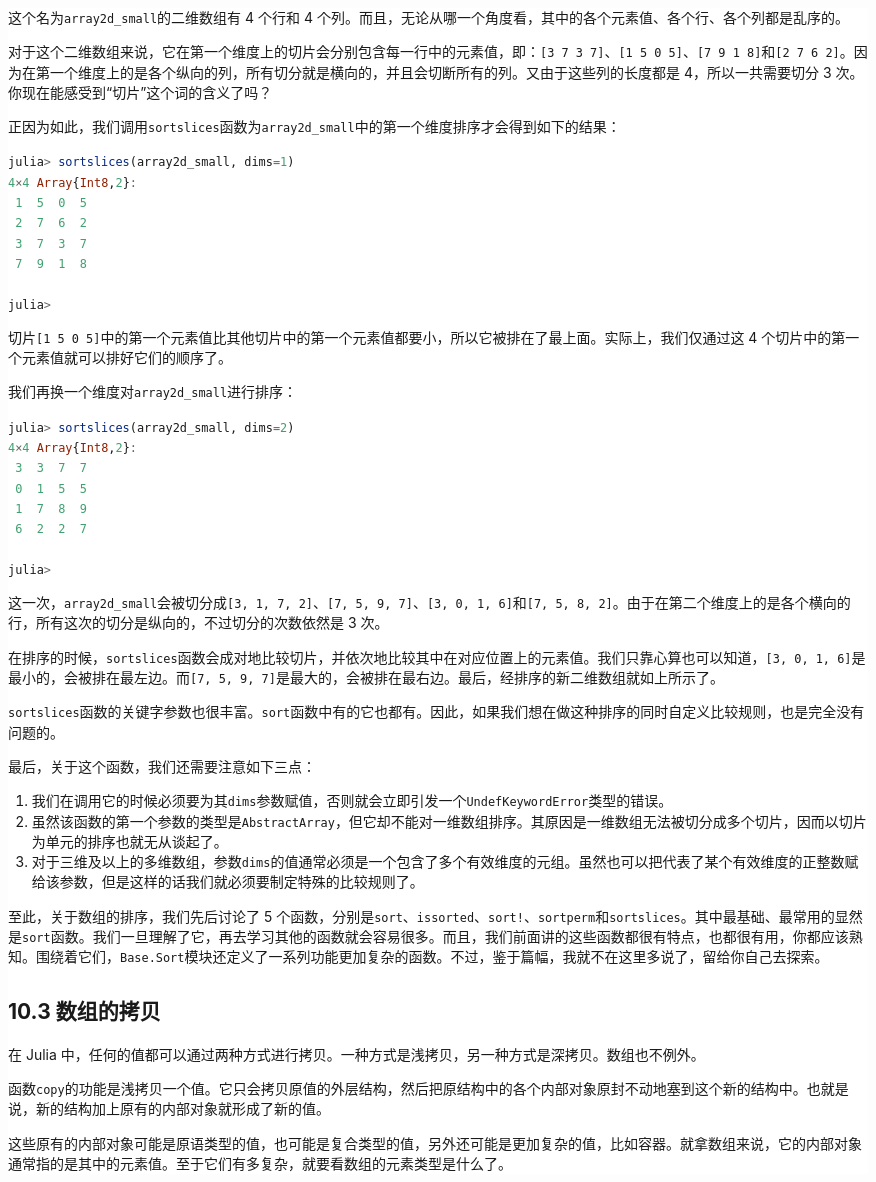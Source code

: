 这个名为`array2d_small`的二维数组有 4 个行和 4 个列。而且，无论从哪一个角度看，其中的各个元素值、各个行、各个列都是乱序的。

对于这个二维数组来说，它在第一个维度上的切片会分别包含每一行中的元素值，即：`[3 7 3 7]`、`[1 5 0 5]`、`[7 9 1 8]`和`[2 7 6 2]`。因为在第一个维度上的是各个纵向的列，所有切分就是横向的，并且会切断所有的列。又由于这些列的长度都是 4，所以一共需要切分 3 次。你现在能感受到“切片”这个词的含义了吗？

正因为如此，我们调用`sortslices`函数为`array2d_small`中的第一个维度排序才会得到如下的结果：

```julia
julia> sortslices(array2d_small, dims=1)
4×4 Array{Int8,2}:
 1  5  0  5
 2  7  6  2
 3  7  3  7
 7  9  1  8

julia> 
```

切片`[1 5 0 5]`中的第一个元素值比其他切片中的第一个元素值都要小，所以它被排在了最上面。实际上，我们仅通过这 4 个切片中的第一个元素值就可以排好它们的顺序了。

我们再换一个维度对`array2d_small`进行排序：

```julia
julia> sortslices(array2d_small, dims=2)
4×4 Array{Int8,2}:
 3  3  7  7
 0  1  5  5
 1  7  8  9
 6  2  2  7

julia> 
```

这一次，`array2d_small`会被切分成`[3, 1, 7, 2]`、`[7, 5, 9, 7]`、`[3, 0, 1, 6]`和`[7, 5, 8, 2]`。由于在第二个维度上的是各个横向的行，所有这次的切分是纵向的，不过切分的次数依然是 3 次。

在排序的时候，`sortslices`函数会成对地比较切片，并依次地比较其中在对应位置上的元素值。我们只靠心算也可以知道，`[3, 0, 1, 6]`是最小的，会被排在最左边。而`[7, 5, 9, 7]`是最大的，会被排在最右边。最后，经排序的新二维数组就如上所示了。

`sortslices`函数的关键字参数也很丰富。`sort`函数中有的它也都有。因此，如果我们想在做这种排序的同时自定义比较规则，也是完全没有问题的。

最后，关于这个函数，我们还需要注意如下三点：

1. 我们在调用它的时候必须要为其`dims`参数赋值，否则就会立即引发一个`UndefKeywordError`类型的错误。
2. 虽然该函数的第一个参数的类型是`AbstractArray`，但它却不能对一维数组排序。其原因是一维数组无法被切分成多个切片，因而以切片为单元的排序也就无从谈起了。
3. 对于三维及以上的多维数组，参数`dims`的值通常必须是一个包含了多个有效维度的元组。虽然也可以把代表了某个有效维度的正整数赋给该参数，但是这样的话我们就必须要制定特殊的比较规则了。

至此，关于数组的排序，我们先后讨论了 5 个函数，分别是`sort`、`issorted`、`sort!`、`sortperm`和`sortslices`。其中最基础、最常用的显然是`sort`函数。我们一旦理解了它，再去学习其他的函数就会容易很多。而且，我们前面讲的这些函数都很有特点，也都很有用，你都应该熟知。围绕着它们，`Base.Sort`模块还定义了一系列功能更加复杂的函数。不过，鉴于篇幅，我就不在这里多说了，留给你自己去探索。

## 10.3 数组的拷贝

在 Julia 中，任何的值都可以通过两种方式进行拷贝。一种方式是浅拷贝，另一种方式是深拷贝。数组也不例外。

函数`copy`的功能是浅拷贝一个值。它只会拷贝原值的外层结构，然后把原结构中的各个内部对象原封不动地塞到这个新的结构中。也就是说，新的结构加上原有的内部对象就形成了新的值。

这些原有的内部对象可能是原语类型的值，也可能是复合类型的值，另外还可能是更加复杂的值，比如容器。就拿数组来说，它的内部对象通常指的是其中的元素值。至于它们有多复杂，就要看数组的元素类型是什么了。
